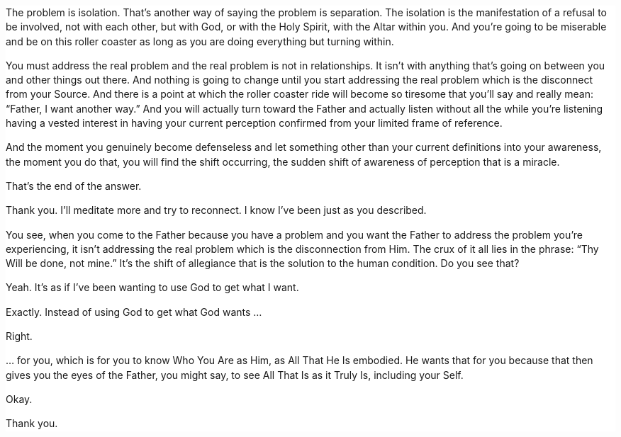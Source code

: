 The problem is isolation. That&rsquo;s another way of saying the problem
is separation. The isolation is the manifestation of a refusal to be
involved, not with each other, but with God, or with the Holy Spirit,
with the Altar within you. And you&rsquo;re going to be miserable and be
on this roller coaster as long as you are doing everything but turning
within.

You must address the real problem and the real problem is not in
relationships. It isn&rsquo;t with anything that&rsquo;s going on
between you and other things out there. And nothing is going to change
until you start addressing the real problem which is the disconnect from
your Source.  And there is a point at which the roller coaster ride will
become so tiresome that you&rsquo;ll say and really mean: &ldquo;Father,
I want another way.&rdquo; And you will actually turn toward the Father
and actually listen without all the while you&rsquo;re listening having
a vested interest in having your current perception confirmed from your
limited frame of reference.

And the moment you genuinely become defenseless and let something other
than your current definitions into your awareness, the moment you do
that, you will find the shift occurring, the sudden shift of awareness
of perception that is a miracle.

That&rsquo;s the end of the answer.

<div markdown="1" class="well person">
Thank you. I&rsquo;ll meditate more and try to reconnect. I know
I&rsquo;ve been just as you described.
</div>

You see, when you come to the Father because you have a problem and you
want the Father to address the problem you&rsquo;re experiencing, it
isn&rsquo;t addressing the real problem which is the disconnection from
Him. The crux of it all lies in the phrase: &ldquo;Thy Will be done, not
mine.&rdquo; It&rsquo;s the shift of allegiance that is the solution to
the human condition. Do you see that?

<div markdown="1" class="well person">
Yeah. It&rsquo;s as if I&rsquo;ve been wanting to use God to get what I
want.
</div>

Exactly. Instead of using God to get what God wants &hellip;

<div markdown="1" class="well person">
Right.
</div>

&hellip; for you, which is for you to know Who You Are as Him, as All
That He Is embodied. He wants that for you because that then gives you
the eyes of the Father, you might say, to see All That Is as it Truly
Is, including your Self.

Okay.

<div markdown="1" class="well person">
Thank you.
</div>
